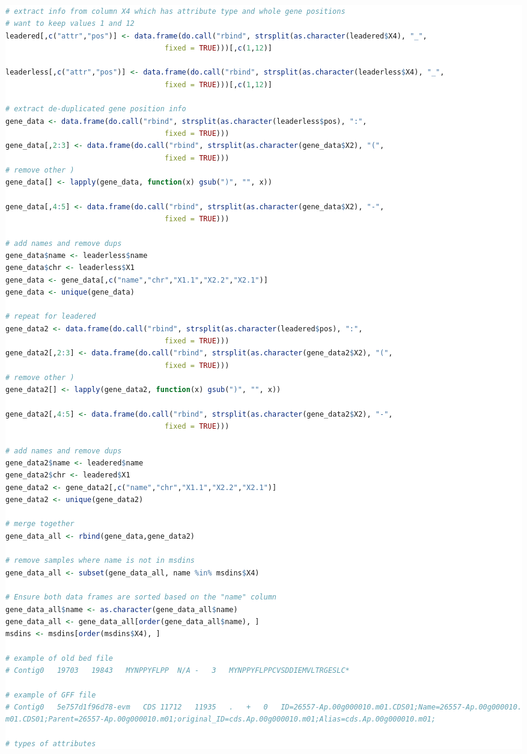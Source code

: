 ``` r
# extract info from column X4 which has attribute type and whole gene positions
# want to keep values 1 and 12
leadered[,c("attr","pos")] <- data.frame(do.call("rbind", strsplit(as.character(leadered$X4), "_",
                                     fixed = TRUE)))[,c(1,12)]

leaderless[,c("attr","pos")] <- data.frame(do.call("rbind", strsplit(as.character(leaderless$X4), "_",
                                     fixed = TRUE)))[,c(1,12)]

# extract de-duplicated gene position info
gene_data <- data.frame(do.call("rbind", strsplit(as.character(leaderless$pos), ":",
                                     fixed = TRUE)))
gene_data[,2:3] <- data.frame(do.call("rbind", strsplit(as.character(gene_data$X2), "(",
                                     fixed = TRUE)))
# remove other )
gene_data[] <- lapply(gene_data, function(x) gsub(")", "", x))

gene_data[,4:5] <- data.frame(do.call("rbind", strsplit(as.character(gene_data$X2), "-",
                                     fixed = TRUE)))

# add names and remove dups
gene_data$name <- leaderless$name
gene_data$chr <- leaderless$X1
gene_data <- gene_data[,c("name","chr","X1.1","X2.2","X2.1")]
gene_data <- unique(gene_data)

# repeat for leadered
gene_data2 <- data.frame(do.call("rbind", strsplit(as.character(leadered$pos), ":",
                                     fixed = TRUE)))
gene_data2[,2:3] <- data.frame(do.call("rbind", strsplit(as.character(gene_data2$X2), "(",
                                     fixed = TRUE)))
# remove other )
gene_data2[] <- lapply(gene_data2, function(x) gsub(")", "", x))

gene_data2[,4:5] <- data.frame(do.call("rbind", strsplit(as.character(gene_data2$X2), "-",
                                     fixed = TRUE)))

# add names and remove dups
gene_data2$name <- leadered$name
gene_data2$chr <- leadered$X1
gene_data2 <- gene_data2[,c("name","chr","X1.1","X2.2","X2.1")]
gene_data2 <- unique(gene_data2)

# merge together
gene_data_all <- rbind(gene_data,gene_data2) 

# remove samples where name is not in msdins
gene_data_all <- subset(gene_data_all, name %in% msdins$X4)

# Ensure both data frames are sorted based on the "name" column
gene_data_all$name <- as.character(gene_data_all$name)
gene_data_all <- gene_data_all[order(gene_data_all$name), ]
msdins <- msdins[order(msdins$X4), ]

# example of old bed file
# Contig0   19703   19843   MYNPPYFLPP  N/A -   3   MYNPPYFLPPCVSDDIEMVLTRGESLC*

# example of GFF file
# Contig0   5e757d1f96d78-evm   CDS 11712   11935   .   +   0   ID=26557-Ap.00g000010.m01.CDS01;Name=26557-Ap.00g000010.m01.CDS01;Parent=26557-Ap.00g000010.m01;original_ID=cds.Ap.00g000010.m01;Alias=cds.Ap.00g000010.m01;

# types of attributes
```